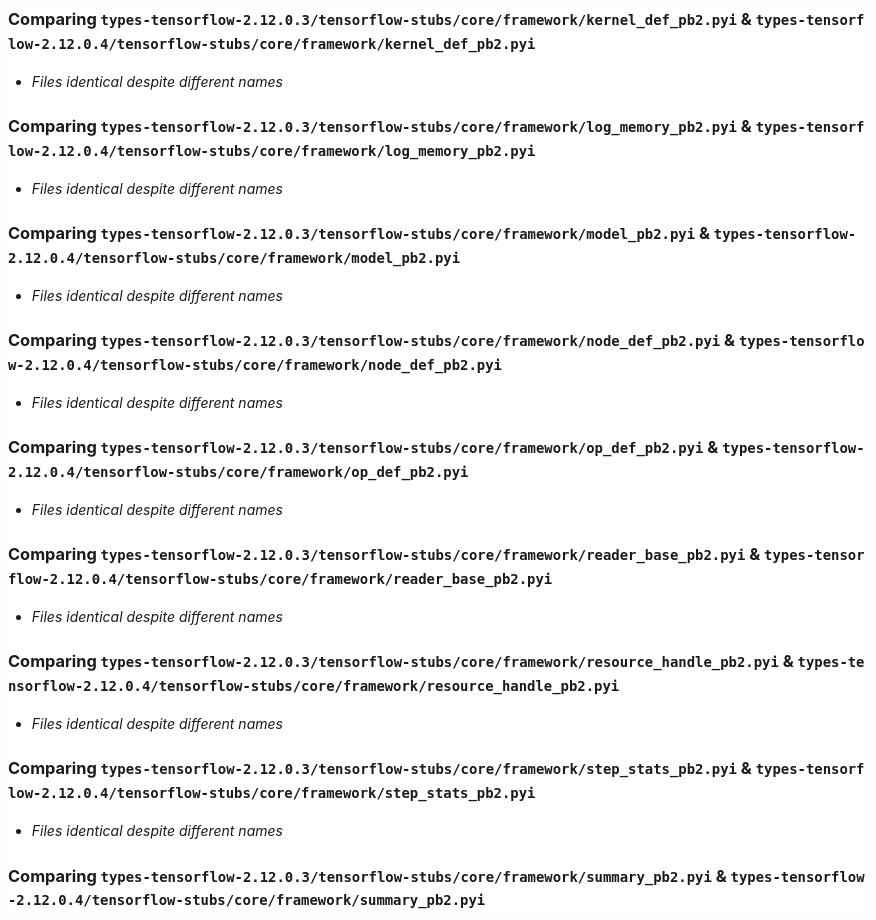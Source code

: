 ### Comparing `types-tensorflow-2.12.0.3/tensorflow-stubs/core/framework/kernel_def_pb2.pyi` & `types-tensorflow-2.12.0.4/tensorflow-stubs/core/framework/kernel_def_pb2.pyi`

 * *Files identical despite different names*

### Comparing `types-tensorflow-2.12.0.3/tensorflow-stubs/core/framework/log_memory_pb2.pyi` & `types-tensorflow-2.12.0.4/tensorflow-stubs/core/framework/log_memory_pb2.pyi`

 * *Files identical despite different names*

### Comparing `types-tensorflow-2.12.0.3/tensorflow-stubs/core/framework/model_pb2.pyi` & `types-tensorflow-2.12.0.4/tensorflow-stubs/core/framework/model_pb2.pyi`

 * *Files identical despite different names*

### Comparing `types-tensorflow-2.12.0.3/tensorflow-stubs/core/framework/node_def_pb2.pyi` & `types-tensorflow-2.12.0.4/tensorflow-stubs/core/framework/node_def_pb2.pyi`

 * *Files identical despite different names*

### Comparing `types-tensorflow-2.12.0.3/tensorflow-stubs/core/framework/op_def_pb2.pyi` & `types-tensorflow-2.12.0.4/tensorflow-stubs/core/framework/op_def_pb2.pyi`

 * *Files identical despite different names*

### Comparing `types-tensorflow-2.12.0.3/tensorflow-stubs/core/framework/reader_base_pb2.pyi` & `types-tensorflow-2.12.0.4/tensorflow-stubs/core/framework/reader_base_pb2.pyi`

 * *Files identical despite different names*

### Comparing `types-tensorflow-2.12.0.3/tensorflow-stubs/core/framework/resource_handle_pb2.pyi` & `types-tensorflow-2.12.0.4/tensorflow-stubs/core/framework/resource_handle_pb2.pyi`

 * *Files identical despite different names*

### Comparing `types-tensorflow-2.12.0.3/tensorflow-stubs/core/framework/step_stats_pb2.pyi` & `types-tensorflow-2.12.0.4/tensorflow-stubs/core/framework/step_stats_pb2.pyi`

 * *Files identical despite different names*

### Comparing `types-tensorflow-2.12.0.3/tensorflow-stubs/core/framework/summary_pb2.pyi` & `types-tensorflow-2.12.0.4/tensorflow-stubs/core/framework/summary_pb2.pyi`
